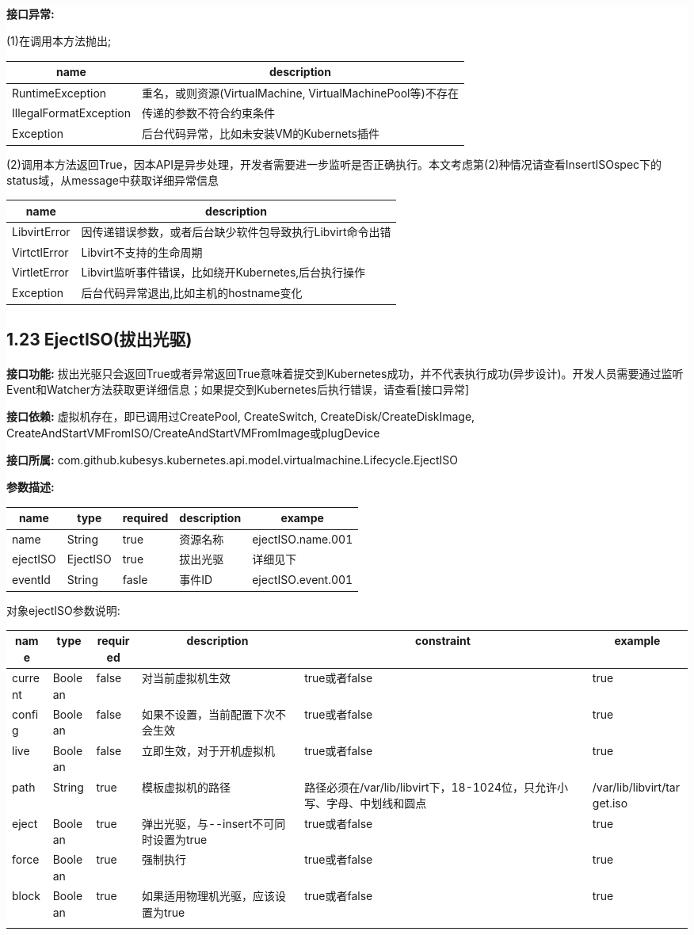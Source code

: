 **接口异常:**

(1)在调用本方法抛出;

| name  | description | 
| ----- | ----- | 
| RuntimeException |  重名，或则资源(VirtualMachine, VirtualMachinePool等)不存在   |
| IllegalFormatException | 传递的参数不符合约束条件    |
| Exception    | 后台代码异常，比如未安装VM的Kubernets插件    |

(2)调用本方法返回True，因本API是异步处理，开发者需要进一步监听是否正确执行。本文考虑第(2)种情况请查看InsertISOspec下的status域，从message中获取详细异常信息

| name  | description | 
| ----- | ----- | 
| LibvirtError | 因传递错误参数，或者后台缺少软件包导致执行Libvirt命令出错   |
| VirtctlError | Libvirt不支持的生命周期    |
| VirtletError | Libvirt监听事件错误，比如绕开Kubernetes,后台执行操作  |
| Exception    | 后台代码异常退出,比如主机的hostname变化    |

## 1.23 EjectISO(拔出光驱)

**接口功能:**
	拔出光驱只会返回True或者异常返回True意味着提交到Kubernetes成功，并不代表执行成功(异步设计)。开发人员需要通过监听Event和Watcher方法获取更详细信息；如果提交到Kubernetes后执行错误，请查看[接口异常]

**接口依赖:**
	虚拟机存在，即已调用过CreatePool, CreateSwitch, CreateDisk/CreateDiskImage, CreateAndStartVMFromISO/CreateAndStartVMFromImage或plugDevice

**接口所属:**
	com.github.kubesys.kubernetes.api.model.virtualmachine.Lifecycle.EjectISO

**参数描述:**

| name | type | required | description | exampe |
| ----- | ------ | ------ | ------ | ------ |
| name | String | true | 资源名称 | ejectISO.name.001|
| ejectISO | EjectISO | true | 拔出光驱 | 详细见下 |
| eventId | String | fasle | 事件ID | ejectISO.event.001 |

对象ejectISO参数说明:

| name | type | required | description | constraint | example |
| ----- | ------ | ------ | ------ | ------ | ------ |
| current|Boolean|false|对当前虚拟机生效|true或者false|true|
| config|Boolean|false|如果不设置，当前配置下次不会生效|true或者false|true|
| live|Boolean|false|立即生效，对于开机虚拟机|true或者false|true|
| path|String|true|模板虚拟机的路径|路径必须在/var/lib/libvirt下，18-1024位，只允许小写、字母、中划线和圆点|/var/lib/libvirt/target.iso|
| eject|Boolean|true|弹出光驱，与--insert不可同时设置为true|true或者false|true|
| force|Boolean|true|强制执行|true或者false|true|
| block|Boolean|true|如果适用物理机光驱，应该设置为true|true或者false|true|
|  |  |  |  |  |
